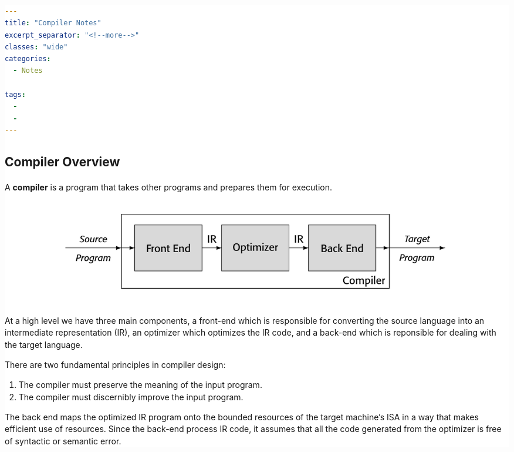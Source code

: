 ```yaml
---
title: "Compiler Notes"
excerpt_separator: "<!--more-->"
classes: "wide"
categories:
  - Notes

tags:
  - 
  - 
---
```



## Compiler Overview

A **compiler** is a program that takes other programs and prepares them for execution.

<p align="center">
  <img src="/images/cse110/high_level_compilers.png" width = "80%">
</p>

At a high level we have three main components, a front-end which is responsible for converting the source language into an intermediate representation (IR), an optimizer which optimizes the IR code, and a back-end which is reponsible for dealing with the target language. 

There are two fundamental principles in compiler design:  
1. The compiler must preserve the meaning of the input program.  
2. The compiler must discernibly improve the input program.

The back end maps the optimized IR program onto the bounded resources of the target machine’s ISA in a way that makes efficient use of resources. Since the back-end process IR code, it assumes that all the code generated from the optimizer is free of syntactic or semantic error. 
<p align="center">